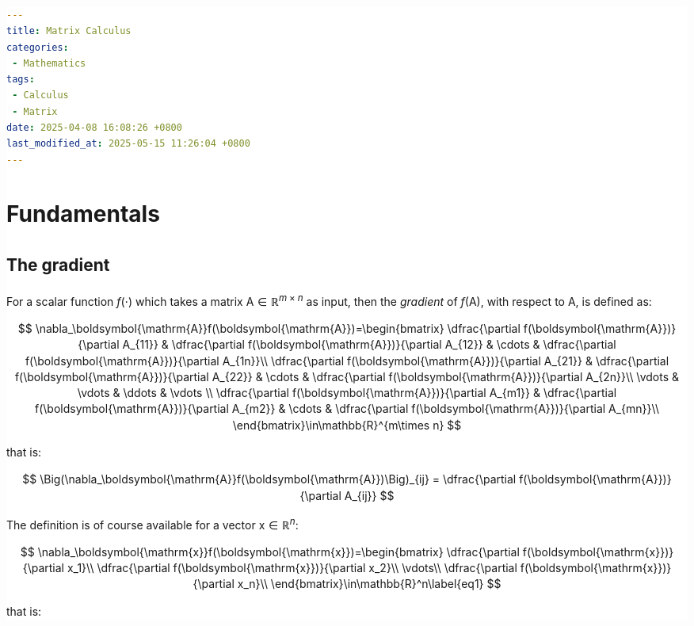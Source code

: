 ```yaml
---
title: Matrix Calculus
categories:
 - Mathematics
tags:
 - Calculus
 - Matrix
date: 2025-04-08 16:08:26 +0800
last_modified_at: 2025-05-15 11:26:04 +0800
---
```


# Fundamentals

## The gradient

For a scalar function $f(\cdot)$ which takes a matrix $\boldsymbol{\mathrm{A}}\in\mathbb{R}^{m\times n}$ as input, then the <i class="term">gradient</i> of $f(\boldsymbol{\mathrm{A}})$, with respect to $\boldsymbol{\mathrm{A}}$, is defined as:

$$
\nabla_\boldsymbol{\mathrm{A}}f(\boldsymbol{\mathrm{A}})=\begin{bmatrix}
\dfrac{\partial f(\boldsymbol{\mathrm{A}})}{\partial A_{11}} & \dfrac{\partial f(\boldsymbol{\mathrm{A}})}{\partial A_{12}} & \cdots & \dfrac{\partial f(\boldsymbol{\mathrm{A}})}{\partial A_{1n}}\\
\dfrac{\partial f(\boldsymbol{\mathrm{A}})}{\partial A_{21}} & \dfrac{\partial f(\boldsymbol{\mathrm{A}})}{\partial A_{22}} & \cdots & \dfrac{\partial f(\boldsymbol{\mathrm{A}})}{\partial A_{2n}}\\
\vdots & \vdots & \ddots & \vdots \\
\dfrac{\partial f(\boldsymbol{\mathrm{A}})}{\partial A_{m1}} & \dfrac{\partial f(\boldsymbol{\mathrm{A}})}{\partial A_{m2}} & \cdots & \dfrac{\partial f(\boldsymbol{\mathrm{A}})}{\partial A_{mn}}\\
\end{bmatrix}\in\mathbb{R}^{m\times n}
$$

that is:

$$
\Big(\nabla_\boldsymbol{\mathrm{A}}f(\boldsymbol{\mathrm{A}})\Big)_{ij} = 
\dfrac{\partial f(\boldsymbol{\mathrm{A}})}{\partial A_{ij}}
$$

The definition is of course available for a vector $\boldsymbol{\mathrm{x}}\in\mathbb{R}^n$:

$$
\nabla_\boldsymbol{\mathrm{x}}f(\boldsymbol{\mathrm{x}})=\begin{bmatrix}
\dfrac{\partial f(\boldsymbol{\mathrm{x}})}{\partial x_1}\\
\dfrac{\partial f(\boldsymbol{\mathrm{x}})}{\partial x_2}\\
\vdots\\
\dfrac{\partial f(\boldsymbol{\mathrm{x}})}{\partial x_n}\\
\end{bmatrix}\in\mathbb{R}^n\label{eq1}
$$

that is:
